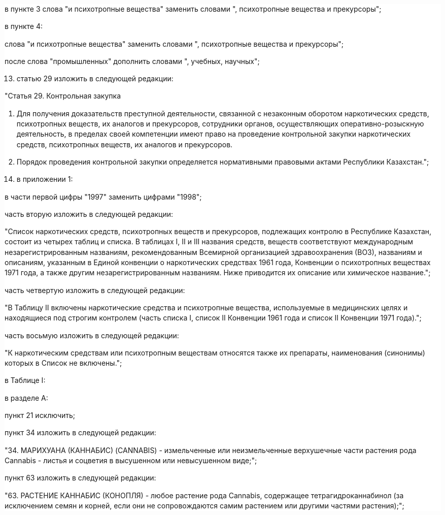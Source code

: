 в пункте 3 слова "и психотропные вещества" заменить словами ", психотропные вещества и прекурсоры";

в пункте 4:

слова "и психотропные вещества" заменить словами ", психотропные вещества и прекурсоры";

после слова "промышленных" дополнить словами ", учебных, научных";

13) статью 29 изложить в следующей редакции:

"Статья 29. Контрольная закупка

1. Для получения доказательств преступной деятельности, связанной с незаконным оборотом наркотических средств, психотропных веществ, их аналогов и прекурсоров, сотрудники органов, осуществляющих оперативно-розыскную деятельность, в пределах своей компетенции имеют право на проведение контрольной закупки наркотических средств, психотропных веществ, их аналогов и прекурсоров.

2. Порядок проведения контрольной закупки определяется нормативными правовыми актами Республики Казахстан.";

14) в приложении 1:

в части первой цифры "1997" заменить цифрами "1998";

часть вторую изложить в следующей редакции:

"Список наркотических средств, психотропных веществ и прекурсоров, подлежащих контролю в Республике Казахстан, состоит из четырех таблиц и списка. В таблицах I, II и III названия средств, веществ соответствуют международным незарегистрированным названиям, рекомендованным Всемирной организацией здравоохранения (ВОЗ), названиям и описаниям, указанным в Единой конвенции о наркотических средствах 1961 года, Конвенции о психотропных веществах 1971 года, а также другим незарегистрированным названиям. Ниже приводится их описание или химическое название.";

часть четвертую изложить в следующей редакции:

"В Таблицу II включены наркотические средства и психотропные вещества, используемые в медицинских целях и находящиеся под строгим контролем (часть списка I, список II Конвенции 1961 года и список II Конвенции 1971 года).";

часть восьмую изложить в следующей редакции:

"К наркотическим средствам или психотропным веществам относятся также их препараты, наименования (синонимы) которых в Список не включены.";

в Таблице I:

в разделе А:

пункт 21 исключить;

пункт 34 изложить в следующей редакции:

"34. МАРИХУАНА (КАННАБИС) (CANNABIS) - измельченные или неизмельченные верхушечные части растения рода Cannabis - листья и соцветия в высушенном или невысушенном виде;";

пункт 63 изложить в следующей редакции:

"63. РАСТЕНИЕ КАННАБИС (КОНОПЛЯ) - любое растение рода Cannabis, содержащее тетрагидроканнабинол (за исключением семян и корней, если они не сопровождаются самим растением или другими частями растения);";
